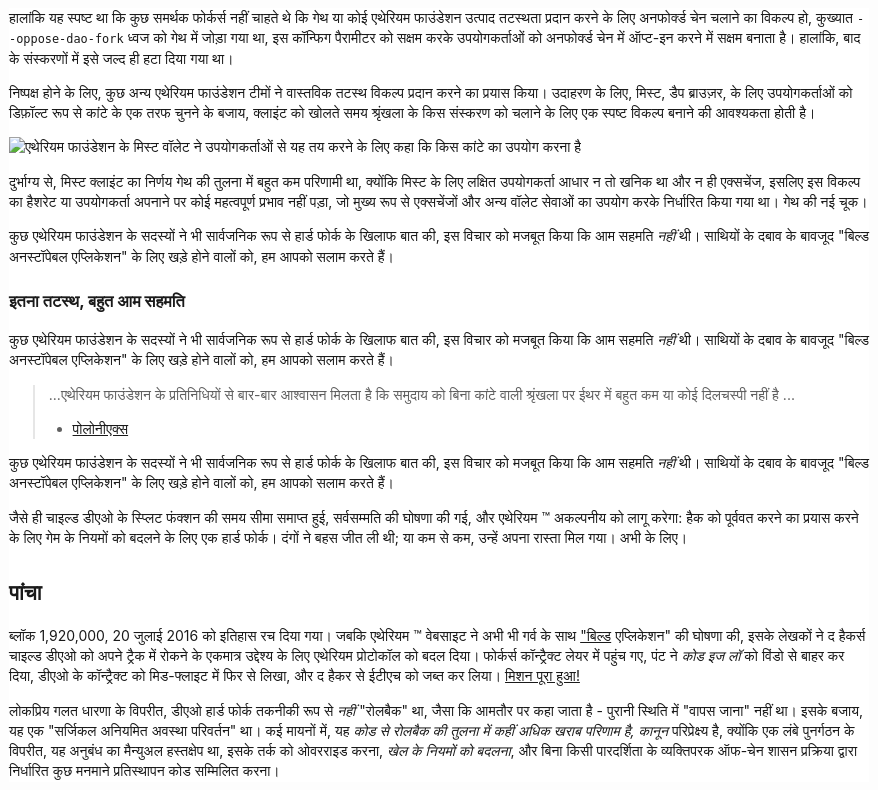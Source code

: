 हालांकि यह स्पष्ट था कि कुछ समर्थक फोर्कर्स नहीं चाहते थे कि गेथ या कोई एथेरियम फाउंडेशन उत्पाद तटस्थता प्रदान करने के लिए अनफोर्क्ड चेन चलाने का विकल्प हो, कुख्यात `--oppose-dao-fork` ध्वज को गेथ में जोड़ा गया था, इस कॉन्फिग पैरामीटर को सक्षम करके उपयोगकर्ताओं को अनफोर्क्ड चेन में ऑप्ट-इन करने में सक्षम बनाता है। हालांकि, बाद के संस्करणों में इसे जल्द ही हटा दिया गया था।

निष्पक्ष होने के लिए, कुछ अन्य एथेरियम फाउंडेशन टीमों ने वास्तविक तटस्थ विकल्प प्रदान करने का प्रयास किया। उदाहरण के लिए, मिस्ट, डैप ब्राउज़र, के लिए उपयोगकर्ताओं को डिफ़ॉल्ट रूप से कांटे के एक तरफ चुनने के बजाय, क्लाइंट को खोलते समय श्रृंखला के किस संस्करण को चलाने के लिए एक स्पष्ट विकल्प बनाने की आवश्यकता होती है।

![एथेरियम फाउंडेशन के मिस्ट वॉलेट ने उपयोगकर्ताओं से यह तय करने के लिए कहा कि किस कांटे का उपयोग करना है](./mist.png)

दुर्भाग्य से, मिस्ट क्लाइंट का निर्णय गेथ की तुलना में बहुत कम परिणामी था, क्योंकि मिस्ट के लिए लक्षित उपयोगकर्ता आधार न तो खनिक था और न ही एक्सचेंज, इसलिए इस विकल्प का हैशरेट या उपयोगकर्ता अपनाने पर कोई महत्वपूर्ण प्रभाव नहीं पड़ा, जो मुख्य रूप से एक्सचेंजों और अन्य वॉलेट सेवाओं का उपयोग करके निर्धारित किया गया था। गेथ की नई चूक।

कुछ एथेरियम फाउंडेशन के सदस्यों ने भी सार्वजनिक रूप से हार्ड फोर्क के खिलाफ बात की, इस विचार को मजबूत किया कि आम सहमति _नहीं_ थी। साथियों के दबाव के बावजूद "बिल्ड अनस्टॉपेबल एप्लिकेशन" के लिए खड़े होने वालों को, हम आपको सलाम करते हैं।



### इतना तटस्थ, बहुत आम सहमति

कुछ एथेरियम फाउंडेशन के सदस्यों ने भी सार्वजनिक रूप से हार्ड फोर्क के खिलाफ बात की, इस विचार को मजबूत किया कि आम सहमति _नहीं_ थी। साथियों के दबाव के बावजूद "बिल्ड अनस्टॉपेबल एप्लिकेशन" के लिए खड़े होने वालों को, हम आपको सलाम करते हैं।



> ...एथेरियम फाउंडेशन के प्रतिनिधियों से बार-बार आश्वासन मिलता है कि समुदाय को बिना कांटे वाली श्रृंखला पर ईथर में बहुत कम या कोई दिलचस्पी नहीं है ...
> 
> - [पोलोनीएक्स](https://poloniexus.circle.com/press-releases/2016.07.26-responses-to-common-etc-questions/)

कुछ एथेरियम फाउंडेशन के सदस्यों ने भी सार्वजनिक रूप से हार्ड फोर्क के खिलाफ बात की, इस विचार को मजबूत किया कि आम सहमति _नहीं_ थी। साथियों के दबाव के बावजूद "बिल्ड अनस्टॉपेबल एप्लिकेशन" के लिए खड़े होने वालों को, हम आपको सलाम करते हैं।

जैसे ही चाइल्ड डीएओ के स्प्लिट फंक्शन की समय सीमा समाप्त हुई, सर्वसम्मति की घोषणा की गई, और एथेरियम ™ अकल्पनीय को लागू करेगा: हैक को पूर्ववत करने का प्रयास करने के लिए गेम के नियमों को बदलने के लिए एक हार्ड फोर्क। दंगों ने बहस जीत ली थी; या कम से कम, उन्हें अपना रास्ता मिल गया। अभी के लिए।



## पांचा

ब्लॉक 1,920,000, 20 जुलाई 2016 को इतिहास रच दिया गया। जबकि एथेरियम ™ वेबसाइट ने अभी भी गर्व के साथ ["बिल्ड](http://web.archive.org/web/20160731205712/https://ethereum.org/) एप्लिकेशन" की घोषणा की, इसके लेखकों ने द हैकर्स चाइल्ड डीएओ को अपने ट्रैक में रोकने के एकमात्र उद्देश्य के लिए एथेरियम प्रोटोकॉल को बदल दिया। फोर्कर्स कॉन्ट्रैक्ट लेयर में पहुंच गए, पंट ने _कोड इज लॉ_ को विंडो से बाहर कर दिया, डीएओ के कॉन्ट्रैक्ट को मिड-फ्लाइट में फिर से लिखा, और द हैकर से ईटीएच को जब्त कर लिया। [मिशन पूरा हुआ!](https://twitter.com/initc3org/status/758000698881613824/photo/1)

लोकप्रिय गलत धारणा के विपरीत, डीएओ हार्ड फोर्क तकनीकी रूप से _नहीं_ "रोलबैक" था, जैसा कि आमतौर पर कहा जाता है - पुरानी स्थिति में "वापस जाना" नहीं था। इसके बजाय, यह एक "सर्जिकल अनियमित अवस्था परिवर्तन" था। कई मायनों में, यह _कोड से रोलबैक की तुलना में कहीं अधिक खराब परिणाम है, कानून_ परिप्रेक्ष्य है, क्योंकि एक लंबे पुनर्गठन के विपरीत, यह अनुबंध का मैन्युअल हस्तक्षेप था, इसके तर्क को ओवरराइड करना, _खेल के नियमों को बदलना_, और बिना किसी पारदर्शिता के व्यक्तिपरक ऑफ-चेन शासन प्रक्रिया द्वारा निर्धारित कुछ मनमाने प्रतिस्थापन कोड सम्मिलित करना।
